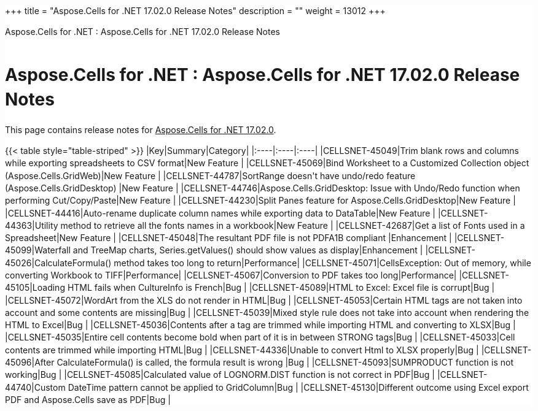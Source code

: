 +++
title = "Aspose.Cells for .NET 17.02.0 Release Notes" 
description = "" 
weight = 13012 
+++

Aspose.Cells for .NET : Aspose.Cells for .NET 17.02.0 Release Notes  

# Aspose.Cells for .NET : Aspose.Cells for .NET 17.02.0 Release Notes


This page contains release notes for [Aspose.Cells for .NET 17.02.0](https://downloads.aspose.com/cells/net/new-releases/aspose.cells-for-.net-17.02.0/).

{{< table style="table-striped" >}}
|Key|Summary|Category|
|:----|:----|:----|
|CELLSNET-45049|Trim blank rows and columns while exporting spreadsheets to CSV format|New Feature |
|CELLSNET-45069|Bind Worksheet to a Customized Collection object (Aspose.Cells.GridWeb)|New Feature |
|CELLSNET-44787|SortRange doesn't have undo/redo feature (Aspose.Cells.GridDesktop) |New Feature |
|CELLSNET-44746|Aspose.Cells.GridDesktop: Issue with Undo/Redo function when performing Cut/Copy/Paste|New Feature |
|CELLSNET-44230|Split Panes feature for Aspose.Cells.GridDesktop|New Feature |
|CELLSNET-44416|Auto-rename duplicate column names while exporting data to DataTable|New Feature |
|CELLSNET-44363|Utility method to retrieve all the fonts names in a workbook|New Feature |
|CELLSNET-42687|Get a list of Fonts used in a Spreadsheet|New Feature |
|CELLSNET-45048|The resultant PDF file is not PDFA1B compliant |Enhancement |
|CELLSNET-45099|Waterfall and TreeMap charts, Series.getValues() should show values as display|Enhancement |
|CELLSNET-45026|CalculateFormula() method takes too long to return|Performance|
|CELLSNET-45071|CellsException: Out of memory, while converting Workbook to TIFF|Performance|
|CELLSNET-45067|Conversion to PDF takes too long|Performance|
|CELLSNET-45105|Loading HTML fails when CultureInfo is French|Bug |
|CELLSNET-45089|HTML to Excel: Excel file is corrupt|Bug |
|CELLSNET-45072|WordArt from the XLS do not render in HTML|Bug |
|CELLSNET-45053|Certain HTML tags are not taken into account and some contents are missing|Bug |
|CELLSNET-45039|Mixed style rule does not take into account when rendering the HTML to Excel|Bug |
|CELLSNET-45036|Contents after a tag are trimmed while importing HTML and converting to XLSX|Bug |
|CELLSNET-45035|Entire cell contents become bold when part of it is in between STRONG tags|Bug |
|CELLSNET-45033|Cell contents are trimmed while importing HTML|Bug |
|CELLSNET-44336|Unable to convert Html to XLSX properly|Bug |
|CELLSNET-45096|After CalculateFormula() is called, the formula result is wrong |Bug |
|CELLSNET-45093|SUMPRODUCT function is not working|Bug |
|CELLSNET-45085|Calculated value of LOGNORM.DIST function is not correct in PDF|Bug |
|CELLSNET-44740|Custom DateTime pattern cannot be applied to GridColumn|Bug |
|CELLSNET-45130|Different outcome using Excel export PDF and Aspose.Cells save as PDF|Bug |